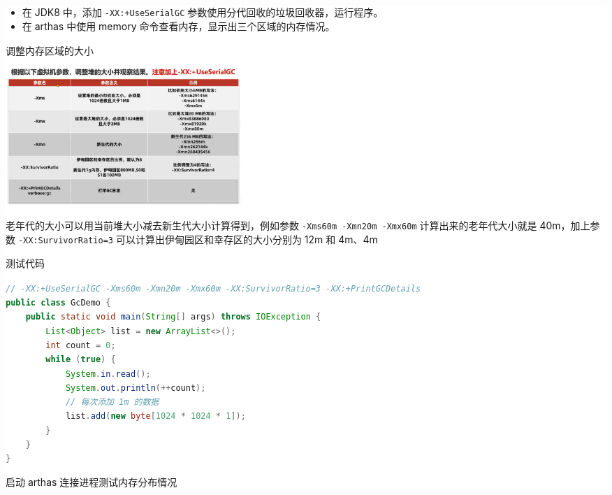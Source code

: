 - 在 JDK8 中，添加 `-XX:+UseSerialGC` 参数使用分代回收的垃圾回收器，运行程序。
- 在 arthas 中使用 memory 命令查看内存，显示出三个区域的内存情况。

调整内存区域的大小

<img src="Java虚拟机基础/image-20240329214207925.png" alt="image-20240329214207925" style="zoom:33%;" />

老年代的大小可以用当前堆大小减去新生代大小计算得到，例如参数 `-Xms60m -Xmn20m -Xmx60m` 计算出来的老年代大小就是 40m，加上参数 `-XX:SurvivorRatio=3` 可以计算出伊甸园区和幸存区的大小分别为 12m 和 4m、4m

测试代码

```java
// -XX:+UseSerialGC -Xms60m -Xmn20m -Xmx60m -XX:SurvivorRatio=3 -XX:+PrintGCDetails
public class GcDemo {
    public static void main(String[] args) throws IOException {
        List<Object> list = new ArrayList<>();
        int count = 0;
        while (true) {
            System.in.read();
            System.out.println(++count);
            // 每次添加 1m 的数据
            list.add(new byte[1024 * 1024 * 1]);
        }
    }
}
```

启动 arthas 连接进程测试内存分布情况
